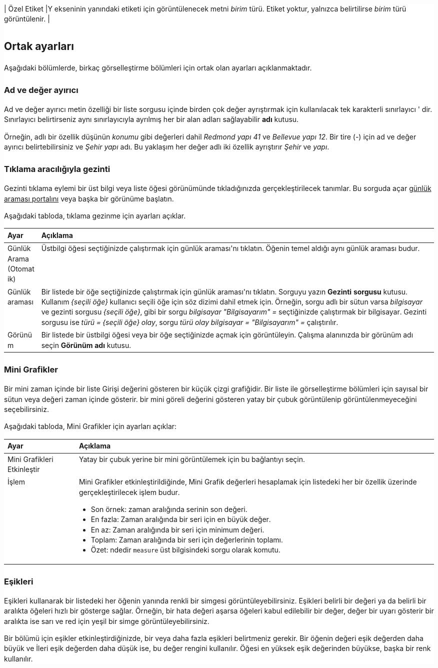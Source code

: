 | Özel Etiket |Y ekseninin yanındaki etiketi için görüntülenecek metni *birim* türü. Etiket yoktur, yalnızca belirtilirse *birim* türü görüntülenir. |

## <a name="common-settings"></a>Ortak ayarları
Aşağıdaki bölümlerde, birkaç görselleştirme bölümleri için ortak olan ayarları açıklanmaktadır.

### <a name="name-value-separator"></a>Ad ve değer ayırıcı
Ad ve değer ayırıcı metin özelliği bir liste sorgusu içinde birden çok değer ayrıştırmak için kullanılacak tek karakterli sınırlayıcı ' dir. Sınırlayıcı belirtirseniz aynı sınırlayıcıyla ayrılmış her bir alan adları sağlayabilir **adı** kutusu.

Örneğin, adlı bir özellik düşünün *konumu* gibi değerleri dahil *Redmond yapı 41* ve *Bellevue yapı 12*. Bir tire (-) için ad ve değer ayırıcı belirtebilirsiniz ve *Şehir yapı* adı. Bu yaklaşım her değer adlı iki özellik ayrıştırır *Şehir* ve *yapı*.

### <a name="click-through-navigation"></a>Tıklama aracılığıyla gezinti
Gezinti tıklama eylemi bir üst bilgi veya liste öğesi görünümünde tıkladığınızda gerçekleştirilecek tanımlar.  Bu sorguda açar [günlük araması portalını](log-analytics-log-search-portals.md) veya başka bir görünüme başlatın.

Aşağıdaki tabloda, tıklama gezinme için ayarları açıklar.

| Ayar           | Açıklama |
|:--|:--|
| Günlük Arama (Otomatik) | Üstbilgi öğesi seçtiğinizde çalıştırmak için günlük araması'nı tıklatın.  Öğenin temel aldığı aynı günlük araması budur.
| Günlük araması        | Bir listede bir öğe seçtiğinizde çalıştırmak için günlük araması'nı tıklatın.  Sorguyu yazın **Gezinti sorgusu** kutusu.   Kullanım *{seçili öğe}* kullanıcı seçili öğe için söz dizimi dahil etmek için.  Örneğin, sorgu adlı bir sütun varsa *bilgisayar* ve gezinti sorgusu *{seçili öğe}*, gibi bir sorgu *bilgisayar "Bilgisayarım" =* seçtiğinizde çalıştırmak bir bilgisayar. Gezinti sorgusu ise *türü = {seçili öğe} olay*, sorgu *türü olay bilgisayar = "Bilgisayarım" =* çalıştırılır. |
| Görünüm              | Bir listede bir üstbilgi öğesi veya bir öğe seçtiğinizde açmak için görüntüleyin.  Çalışma alanınızda bir görünüm adı seçin **Görünüm adı** kutusu. |



### <a name="sparklines"></a>Mini Grafikler
Bir mini zaman içinde bir liste Girişi değerini gösteren bir küçük çizgi grafiğidir. Bir liste ile görselleştirme bölümleri için sayısal bir sütun veya değeri zaman içinde gösterir. bir mini göreli değerini gösteren yatay bir çubuk görüntülenip görüntülenmeyeceğini seçebilirsiniz.

Aşağıdaki tabloda, Mini Grafikler için ayarları açıklar:

| Ayar | Açıklama |
|:--- |:--- |
| Mini Grafikleri Etkinleştir |Yatay bir çubuk yerine bir mini görüntülemek için bu bağlantıyı seçin. |
| İşlem |Mini Grafikler etkinleştirildiğinde, Mini Grafik değerleri hesaplamak için listedeki her bir özellik üzerinde gerçekleştirilecek işlem budur.<ul><li>Son örnek: zaman aralığında serinin son değeri.</li><li>En fazla: Zaman aralığında bir seri için en büyük değer.</li><li>En az: Zaman aralığında bir seri için minimum değeri.</li><li>Toplam: Zaman aralığında bir seri için değerlerinin toplamı.</li><li>Özet: ndedir `measure` üst bilgisindeki sorgu olarak komutu.</li></ul> |

### <a name="thresholds"></a>Eşikleri
Eşikleri kullanarak bir listedeki her öğenin yanında renkli bir simgesi görüntüleyebilirsiniz. Eşikleri belirli bir değeri ya da belirli bir aralıkta öğeleri hızlı bir gösterge sağlar. Örneğin, bir hata değeri aşarsa öğeleri kabul edilebilir bir değer, değer bir uyarı gösterir bir aralıkta ise sarı ve red için yeşil bir simge görüntüleyebilirsiniz.

Bir bölümü için eşikler etkinleştirdiğinizde, bir veya daha fazla eşikleri belirtmeniz gerekir. Bir öğenin değeri eşik değerden daha büyük ve İleri eşik değerden daha düşük ise, bu değer rengini kullanılır. Öğesi en yüksek eşik değerinden büyükse, başka bir renk kullanılır. 
